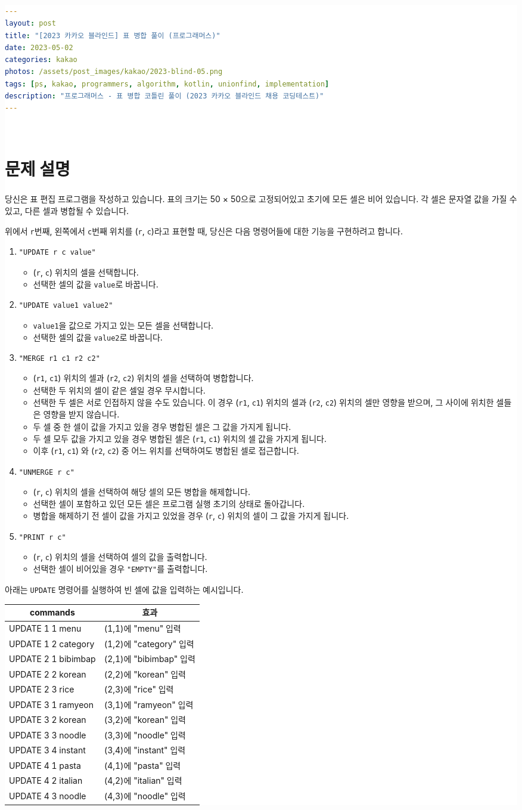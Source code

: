 ```yaml
---
layout: post
title: "[2023 카카오 블라인드] 표 병합 풀이 (프로그래머스)"
date: 2023-05-02
categories: kakao
photos: /assets/post_images/kakao/2023-blind-05.png
tags: [ps, kakao, programmers, algorithm, kotlin, unionfind, implementation]
description: "프로그래머스 - 표 병합 코틀린 풀이 (2023 카카오 블라인드 채용 코딩테스트)"
---
```


<br>

# 문제 설명

당신은 표 편집 프로그램을 작성하고 있습니다.
표의 크기는 50 × 50으로 고정되어있고 초기에 모든 셀은 비어 있습니다.
각 셀은 문자열 값을 가질 수 있고, 다른 셀과 병합될 수 있습니다.

위에서 `r`번째, 왼쪽에서 `c`번째 위치를 (`r`, `c`)라고 표현할 때, 당신은 다음 명령어들에 대한 기능을 구현하려고 합니다.

1. `"UPDATE r c value"`
     - (`r`, `c`) 위치의 셀을 선택합니다.
     - 선택한 셀의 값을 `value`로 바꿉니다.

2. `"UPDATE value1 value2"`
    - `value1`을 값으로 가지고 있는 모든 셀을 선택합니다.
    - 선택한 셀의 값을 `value2`로 바꿉니다.

3. `"MERGE r1 c1 r2 c2"`
    - (`r1`, `c1`) 위치의 셀과 (`r2`, `c2`) 위치의 셀을 선택하여 병합합니다.
    - 선택한 두 위치의 셀이 같은 셀일 경우 무시합니다.
    - 선택한 두 셀은 서로 인접하지 않을 수도 있습니다. 이 경우 (`r1`, `c1`) 위치의 셀과 (`r2`, `c2`) 위치의 셀만 영향을 받으며, 그 사이에 위치한 셀들은 영향을 받지 않습니다.
    - 두 셀 중 한 셀이 값을 가지고 있을 경우 병합된 셀은 그 값을 가지게 됩니다.
    - 두 셀 모두 값을 가지고 있을 경우 병합된 셀은 (`r1`, `c1`) 위치의 셀 값을 가지게 됩니다.
    - 이후 (`r1`, `c1`) 와 (`r2`, `c2`) 중 어느 위치를 선택하여도 병합된 셀로 접근합니다.

4. `"UNMERGE r c"`
    - (`r`, `c`) 위치의 셀을 선택하여 해당 셀의 모든 병합을 해제합니다.
    - 선택한 셀이 포함하고 있던 모든 셀은 프로그램 실행 초기의 상태로 돌아갑니다.
    - 병합을 해제하기 전 셀이 값을 가지고 있었을 경우 (`r`, `c`) 위치의 셀이 그 값을 가지게 됩니다.

5. `"PRINT r c"`
    - (`r`, `c`) 위치의 셀을 선택하여 셀의 값을 출력합니다.
    - 선택한 셀이 비어있을 경우 `"EMPTY"`를 출력합니다.

아래는 `UPDATE` 명령어를 실행하여 빈 셀에 값을 입력하는 예시입니다.

commands|효과
---|---
UPDATE 1 1 menu|(1,1)에 "menu" 입력
UPDATE 1 2 category|(1,2)에 "category" 입력
UPDATE 2 1 bibimbap|(2,1)에 "bibimbap" 입력
UPDATE 2 2 korean|(2,2)에 "korean" 입력
UPDATE 2 3 rice|(2,3)에 "rice" 입력
UPDATE 3 1 ramyeon|(3,1)에 "ramyeon" 입력
UPDATE 3 2 korean|(3,2)에 "korean" 입력
UPDATE 3 3 noodle|(3,3)에 "noodle" 입력
UPDATE 3 4 instant|(3,4)에 "instant" 입력
UPDATE 4 1 pasta|(4,1)에 "pasta" 입력
UPDATE 4 2 italian|(4,2)에 "italian" 입력
UPDATE 4 3 noodle|(4,3)에 "noodle" 입력
